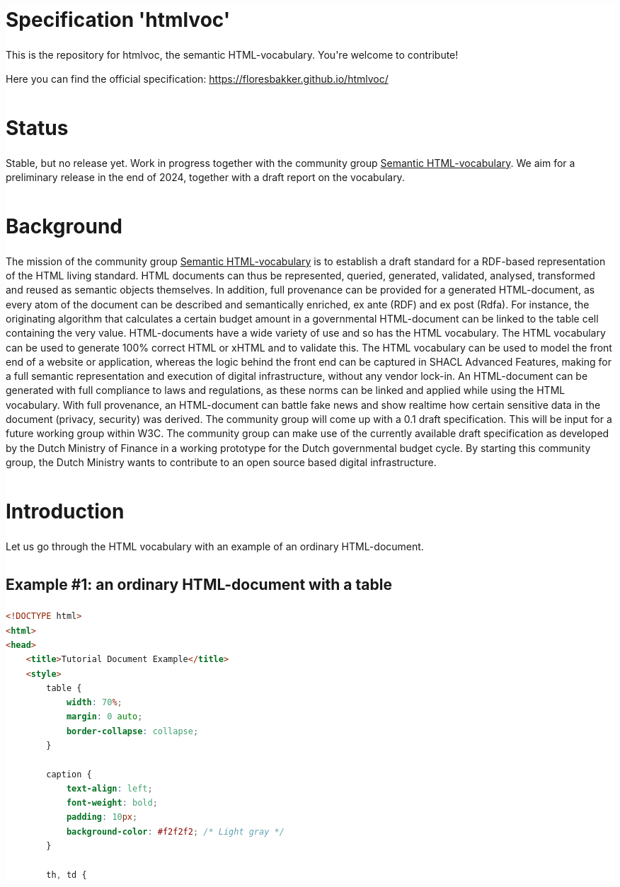
# Specification 'htmlvoc'

This is the repository for htmlvoc, the semantic HTML-vocabulary. You're welcome to contribute! 

Here you can find the official specification: https://floresbakker.github.io/htmlvoc/

# Status

Stable, but no release yet. Work in progress together with the community group [Semantic HTML-vocabulary](https://www.w3.org/community/htmlvoc/). We aim for a preliminary release in the end of 2024, together with a draft report on the vocabulary.

# Background

The mission of the community group [Semantic HTML-vocabulary](https://www.w3.org/community/htmlvoc/) is to establish a draft standard for a RDF-based representation of the HTML living standard. HTML documents can thus be represented, queried, generated, validated, analysed, transformed and reused as semantic objects themselves. In addition, full provenance can be provided for a generated HTML-document, as every atom of the document can be described and semantically enriched, ex ante (RDF) and ex post (Rdfa). For instance, the originating algorithm that calculates a certain budget amount in a governmental HTML-document can be linked to the table cell containing the very value. HTML-documents have a wide variety of use and so has the HTML vocabulary. The HTML vocabulary can be used to generate 100% correct HTML or xHTML and to validate this. The HTML vocabulary can be used to model the front end of a website or application, whereas the logic behind the front end can be captured in SHACL Advanced Features, making for a full semantic representation and execution of digital infrastructure, without any vendor lock-in. An HTML-document can be generated with full compliance to laws and regulations, as these norms can be linked and applied while using the HTML vocabulary. With full provenance, an HTML-document can battle fake news and show realtime how certain sensitive data in the document (privacy, security) was derived. The community group will come up with a 0.1 draft specification. This will be input for a future working group within W3C. The community group can make use of the currently available draft specification as developed by the Dutch Ministry of Finance in a working prototype for the Dutch governmental budget cycle. By starting this community group, the Dutch Ministry wants to contribute to an open source based digital infrastructure.

# Introduction

Let us go through the HTML vocabulary with an example of an ordinary HTML-document.

## Example #1: an ordinary HTML-document with a table

```html
<!DOCTYPE html>
<html>
<head>
    <title>Tutorial Document Example</title>
    <style>
        table {
            width: 70%;
            margin: 0 auto;
            border-collapse: collapse;
        }

        caption {
            text-align: left;
            font-weight: bold;
            padding: 10px;
            background-color: #f2f2f2; /* Light gray */
        }

        th, td {
```